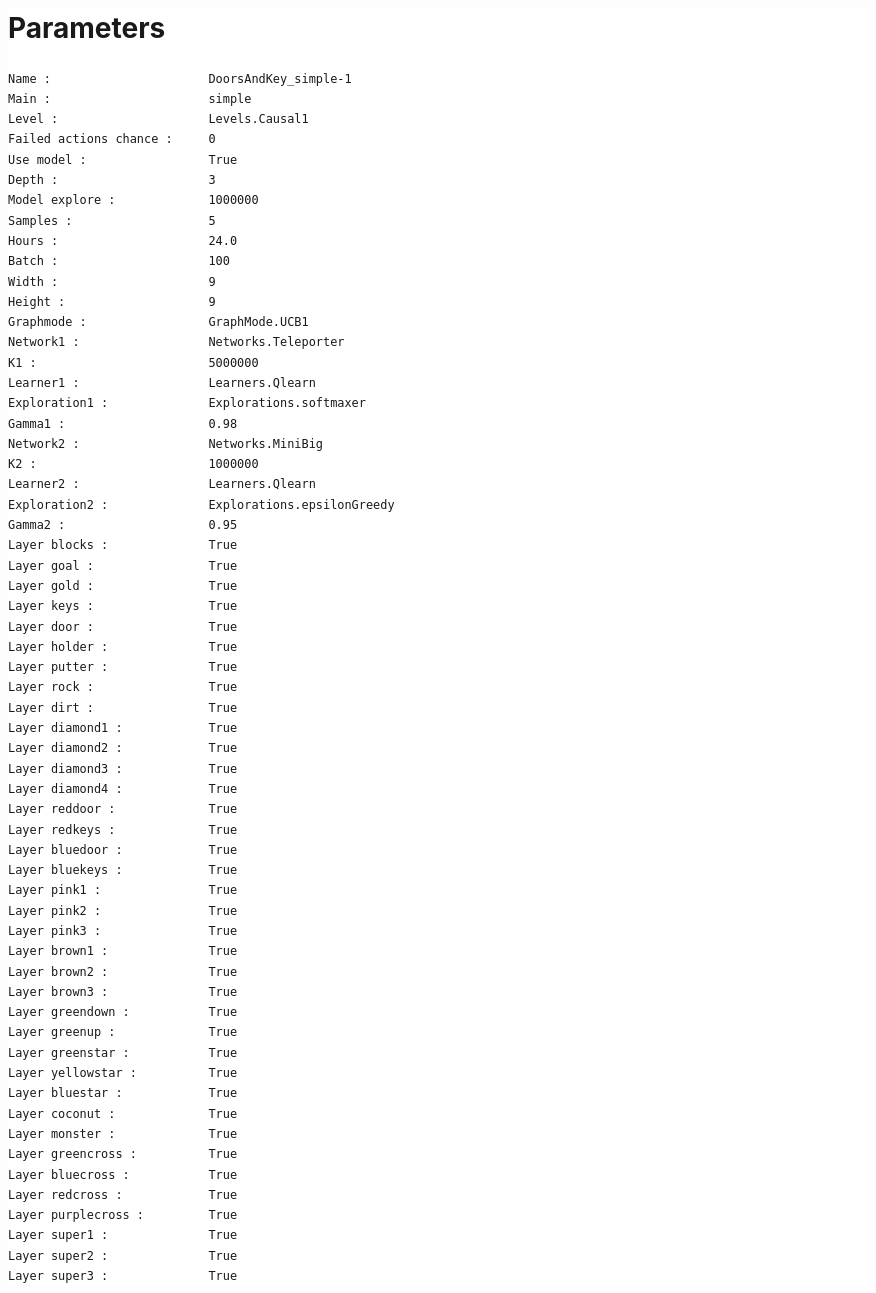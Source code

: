 
# Parameters

    Name :                      DoorsAndKey_simple-1
    Main :                      simple
    Level :                     Levels.Causal1
    Failed actions chance :     0
    Use model :                 True
    Depth :                     3
    Model explore :             1000000
    Samples :                   5
    Hours :                     24.0
    Batch :                     100
    Width :                     9
    Height :                    9
    Graphmode :                 GraphMode.UCB1
    Network1 :                  Networks.Teleporter
    K1 :                        5000000
    Learner1 :                  Learners.Qlearn
    Exploration1 :              Explorations.softmaxer
    Gamma1 :                    0.98
    Network2 :                  Networks.MiniBig
    K2 :                        1000000
    Learner2 :                  Learners.Qlearn
    Exploration2 :              Explorations.epsilonGreedy
    Gamma2 :                    0.95
    Layer blocks :              True
    Layer goal :                True
    Layer gold :                True
    Layer keys :                True
    Layer door :                True
    Layer holder :              True
    Layer putter :              True
    Layer rock :                True
    Layer dirt :                True
    Layer diamond1 :            True
    Layer diamond2 :            True
    Layer diamond3 :            True
    Layer diamond4 :            True
    Layer reddoor :             True
    Layer redkeys :             True
    Layer bluedoor :            True
    Layer bluekeys :            True
    Layer pink1 :               True
    Layer pink2 :               True
    Layer pink3 :               True
    Layer brown1 :              True
    Layer brown2 :              True
    Layer brown3 :              True
    Layer greendown :           True
    Layer greenup :             True
    Layer greenstar :           True
    Layer yellowstar :          True
    Layer bluestar :            True
    Layer coconut :             True
    Layer monster :             True
    Layer greencross :          True
    Layer bluecross :           True
    Layer redcross :            True
    Layer purplecross :         True
    Layer super1 :              True
    Layer super2 :              True
    Layer super3 :              True